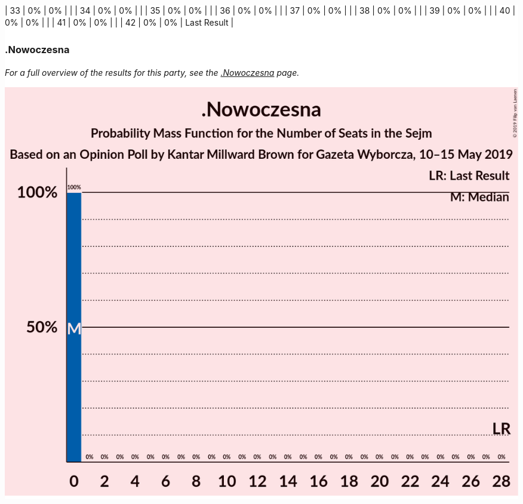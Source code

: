 | 33 | 0% | 0% |  |
| 34 | 0% | 0% |  |
| 35 | 0% | 0% |  |
| 36 | 0% | 0% |  |
| 37 | 0% | 0% |  |
| 38 | 0% | 0% |  |
| 39 | 0% | 0% |  |
| 40 | 0% | 0% |  |
| 41 | 0% | 0% |  |
| 42 | 0% | 0% | Last Result |

### .Nowoczesna

*For a full overview of the results for this party, see the [.Nowoczesna](party-nowoczesna.html) page.*

![Graph with seats probability mass function not yet produced](2019-05-15-KantarMillwardBrown-seats-pmf-nowoczesna.png "Seats Probability Mass Function")
